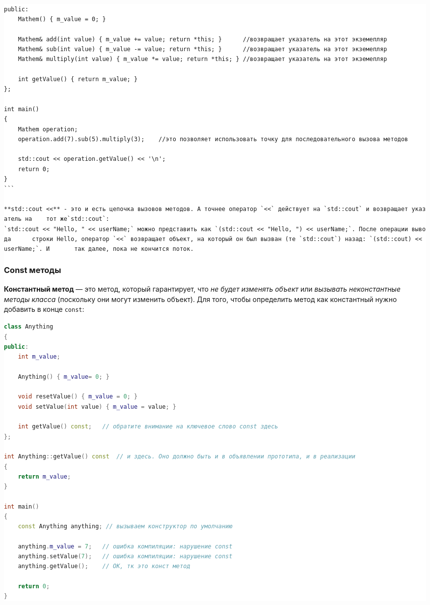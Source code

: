 	public:
	    Mathem() { m_value = 0; }

	    Mathem& add(int value) { m_value += value; return *this; }		//возвращает указатель на этот экземепляр
	    Mathem& sub(int value) { m_value -= value; return *this; }		//возвращает указатель на этот экземепляр
	    Mathem& multiply(int value) { m_value *= value; return *this; }	//возвращает указатель на этот экземепляр

	    int getValue() { return m_value; }
	};

	int main()
	{
	    Mathem operation;
	    operation.add(7).sub(5).multiply(3);	//это позволяет использовать точку для последовательного вызова методов

	    std::cout << operation.getValue() << '\n';
	    return 0;
	}
	```
	
	**std::cout <<** - это и есть цепочка вызовов методов. А точнее оператор `<<` действует на `std::cout` и возвращает указатель на 	тот же`std::cout`:    
	`std::cout << "Hello, " << userName;` можно представить как `(std::cout << "Hello, ") << userName;`. После операции вывода 		строки Hello, оператор `<<` возвращает объект, на который он был вызван (те `std::cout`) назад: `(std::cout) << userName;`. И 		так далее, пока не кончится поток.

###  Const методы
**Константный метод** — это метод, который гарантирует, что *не будет изменять объект* или *вызывать неконстантные методы класса* (поскольку они могут изменить объект). Для того, чтобы определить метод как константный нужно добавить в конце `const`:
```cpp
class Anything
{
public:
    int m_value;
 
    Anything() { m_value= 0; }
 
    void resetValue() { m_value = 0; }
    void setValue(int value) { m_value = value; }
 
    int getValue() const; 	// обратите внимание на ключевое слово const здесь
};
 
int Anything::getValue() const 	// и здесь. Оно должно быть и в объявлении прототипа, и в реализации
{
    return m_value;
}

int main()
{
    const Anything anything; // вызываем конструктор по умолчанию
 
    anything.m_value = 7; 	// ошибка компиляции: нарушение const
    anything.setValue(7); 	// ошибка компиляции: нарушение const
    anything.getValue();	// ОК, тк это конст метод
 
    return 0;
}
```